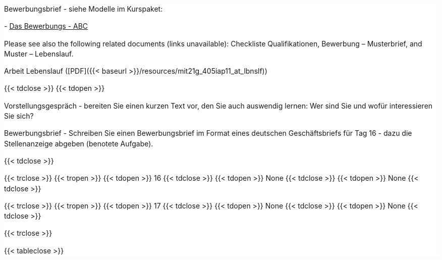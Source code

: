 
Bewerbungsbrief - siehe Modelle im Kurspaket:

\- [Das Bewerbungs - ABC](http://web.archive.org/web/19980207025941/http://www.dv-job.de/dv-rat1.html)

Please see also the following related documents (links unavailable): Checkliste Qualifikationen, Bewerbung – Musterbrief, and Muster – Lebenslauf.

Arbeit Lebenslauf ([PDF]({{< baseurl >}}/resources/mit21g_405iap11_at_lbnslf))


{{< tdclose >}}
{{< tdopen >}}


Vorstellungsgespräch - bereiten Sie einen kurzen Text vor, den Sie auch auswendig lernen: Wer sind Sie und wofür interessieren Sie sich?

Bewerbungsbrief - Schreiben Sie einen Bewerbungsbrief im Format eines deutschen Geschäftsbriefs für Tag 16 - dazu die Stellenanzeige abgeben (benotete Aufgabe).


{{< tdclose >}}

{{< trclose >}}
{{< tropen >}}
{{< tdopen >}}
16
{{< tdclose >}}
{{< tdopen >}}
None
{{< tdclose >}}
{{< tdopen >}}
None
{{< tdclose >}}

{{< trclose >}}
{{< tropen >}}
{{< tdopen >}}
17
{{< tdclose >}}
{{< tdopen >}}
None
{{< tdclose >}}
{{< tdopen >}}
None
{{< tdclose >}}

{{< trclose >}}

{{< tableclose >}}